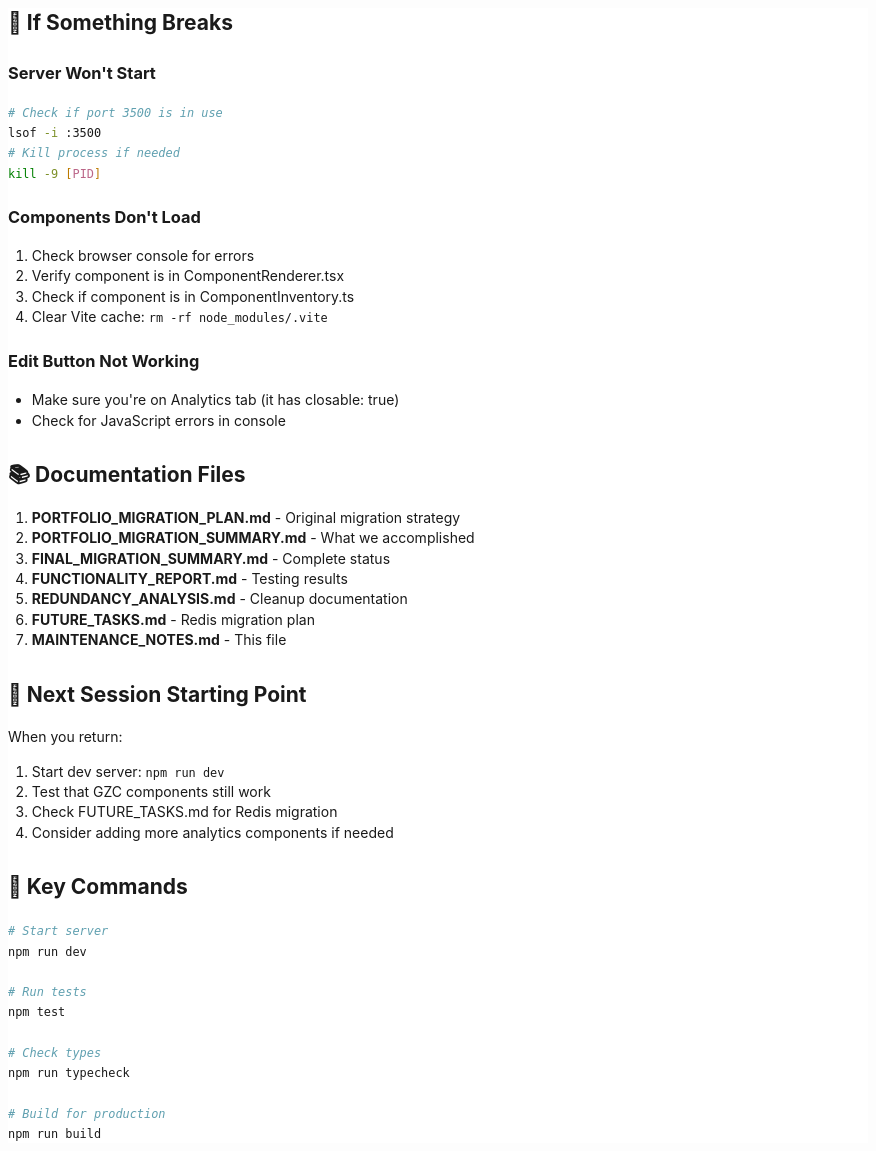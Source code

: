 ## 🚨 If Something Breaks

### Server Won't Start
```bash
# Check if port 3500 is in use
lsof -i :3500
# Kill process if needed
kill -9 [PID]
```

### Components Don't Load
1. Check browser console for errors
2. Verify component is in ComponentRenderer.tsx
3. Check if component is in ComponentInventory.ts
4. Clear Vite cache: `rm -rf node_modules/.vite`

### Edit Button Not Working
- Make sure you're on Analytics tab (it has closable: true)
- Check for JavaScript errors in console

## 📚 Documentation Files

1. **PORTFOLIO_MIGRATION_PLAN.md** - Original migration strategy
2. **PORTFOLIO_MIGRATION_SUMMARY.md** - What we accomplished
3. **FINAL_MIGRATION_SUMMARY.md** - Complete status
4. **FUNCTIONALITY_REPORT.md** - Testing results
5. **REDUNDANCY_ANALYSIS.md** - Cleanup documentation
6. **FUTURE_TASKS.md** - Redis migration plan
7. **MAINTENANCE_NOTES.md** - This file

## 🎯 Next Session Starting Point

When you return:
1. Start dev server: `npm run dev`
2. Test that GZC components still work
3. Check FUTURE_TASKS.md for Redis migration
4. Consider adding more analytics components if needed

## 🔑 Key Commands

```bash
# Start server
npm run dev

# Run tests  
npm test

# Check types
npm run typecheck

# Build for production
npm run build
```
